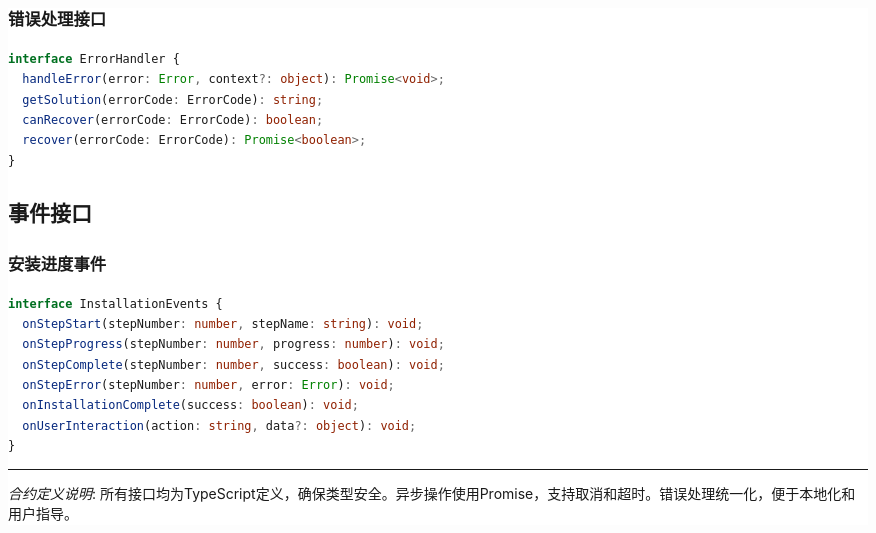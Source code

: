 ### 错误处理接口

```typescript
interface ErrorHandler {
  handleError(error: Error, context?: object): Promise<void>;
  getSolution(errorCode: ErrorCode): string;
  canRecover(errorCode: ErrorCode): boolean;
  recover(errorCode: ErrorCode): Promise<boolean>;
}
```

## 事件接口

### 安装进度事件

```typescript
interface InstallationEvents {
  onStepStart(stepNumber: number, stepName: string): void;
  onStepProgress(stepNumber: number, progress: number): void;
  onStepComplete(stepNumber: number, success: boolean): void;
  onStepError(stepNumber: number, error: Error): void;
  onInstallationComplete(success: boolean): void;
  onUserInteraction(action: string, data?: object): void;
}
```

---

*合约定义说明*: 所有接口均为TypeScript定义，确保类型安全。异步操作使用Promise，支持取消和超时。错误处理统一化，便于本地化和用户指导。